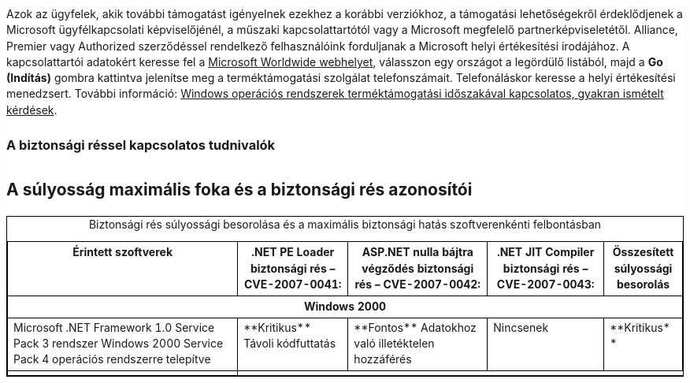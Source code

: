 Azok az ügyfelek, akik további támogatást igényelnek ezekhez a korábbi verziókhoz, a támogatási lehetőségekről érdeklődjenek a Microsoft ügyfélkapcsolati képviselőjénél, a műszaki kapcsolattartótól vagy a Microsoft megfelelő partnerképviseletétől. Alliance, Premier vagy Authorized szerződéssel rendelkező felhasználóink forduljanak a Microsoft helyi értékesítési irodájához. A kapcsolattartói adatokért keresse fel a [Microsoft Worldwide webhelyet](http://go.microsoft.com/fwlink/?linkid=33329), válasszon egy országot a legördülő listából, majd a **Go (Indítás)** gombra kattintva jelenítse meg a terméktámogatási szolgálat telefonszámait. Telefonáláskor keresse a helyi értékesítési menedzsert. További információ: [Windows operációs rendszerek terméktámogatási időszakával kapcsolatos, gyakran ismételt kérdések](http://go.microsoft.com/fwlink/?linkid=33330).

### A biztonsági réssel kapcsolatos tudnivalók

A súlyosság maximális foka és a biztonsági rés azonosítói
---------------------------------------------------------

<table style="border:1px solid black;" class="dataTable">
<caption>
Biztonsági rés súlyossági besorolása és a maximális biztonsági hatás szoftverenkénti felbontásban
</caption>
<tr class="thead">
<th style="border:1px solid black;" >
Érintett szoftverek
</th>
<th style="border:1px solid black;" >
.NET PE Loader biztonsági rés – CVE-2007-0041:
</th>
<th style="border:1px solid black;" >
ASP.NET nulla bájtra végződés biztonsági rés – CVE-2007-0042:
</th>
<th style="border:1px solid black;" >
.NET JIT Compiler biztonsági rés – CVE-2007-0043:
</th>
<th style="border:1px solid black;" >
Összesített súlyossági besorolás
</th>
</tr>
<tr>
<th colspan="5" style="border:1px solid black;">
Windows 2000
</th>
</tr>
<tr>
<td style="border:1px solid black;">
Microsoft .NET Framework 1.0 Service Pack 3 rendszer Windows 2000 Service Pack 4 operációs rendszerre telepítve
</td>
<td style="border:1px solid black;">
**Kritikus**  
Távoli kódfuttatás
</td>
<td style="border:1px solid black;">
**Fontos**  
Adatokhoz való illetéktelen hozzáférés
</td>
<td style="border:1px solid black;">
Nincsenek
</td>
<td style="border:1px solid black;">
**Kritikus**
</td>
</tr>
<tr class="alternateRow">
<td style="border:1px solid black;">